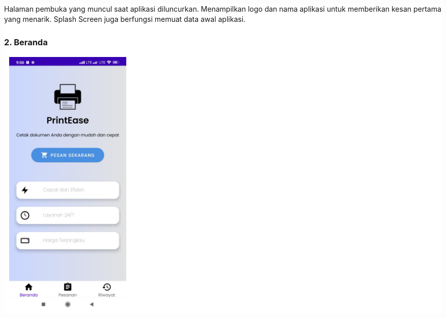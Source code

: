 Halaman pembuka yang muncul saat aplikasi diluncurkan. Menampilkan logo dan nama aplikasi untuk memberikan kesan pertama yang menarik. Splash Screen juga berfungsi memuat data awal aplikasi.

### 2. Beranda

<img src="assets/Landing_phase2.jpg" alt="Android Logo" width="250" height="500">
